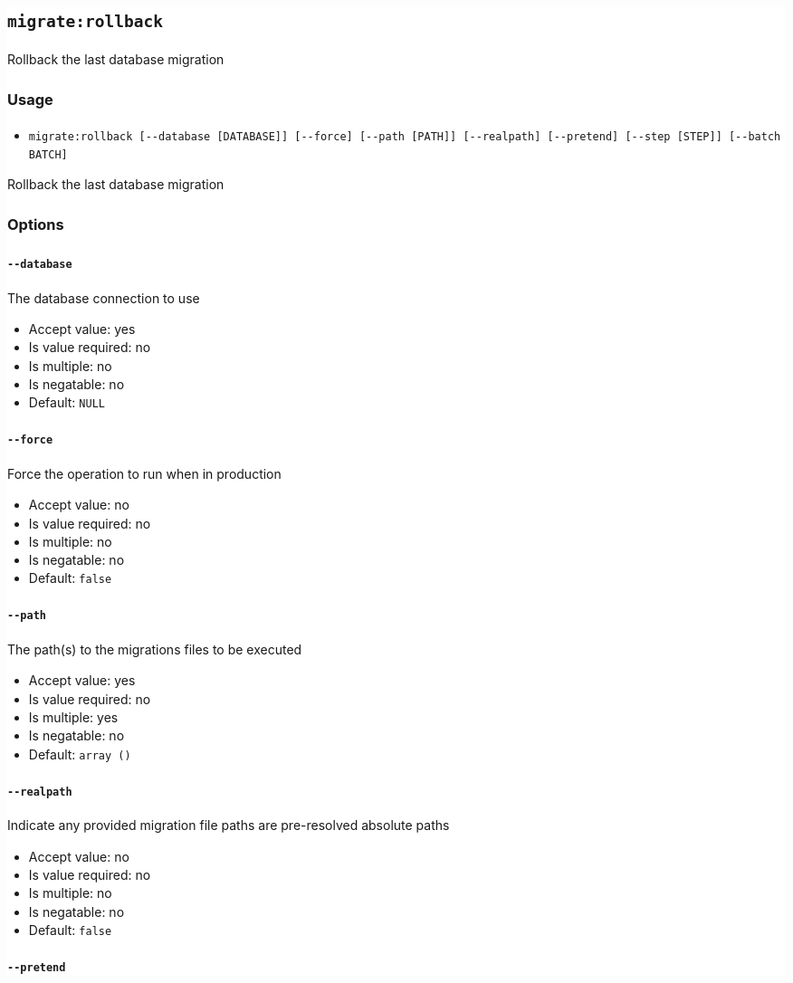 `migrate:rollback`
------------------

Rollback the last database migration

### Usage

* `migrate:rollback [--database [DATABASE]] [--force] [--path [PATH]] [--realpath] [--pretend] [--step [STEP]] [--batch BATCH]`

Rollback the last database migration

### Options

#### `--database`

The database connection to use

* Accept value: yes
* Is value required: no
* Is multiple: no
* Is negatable: no
* Default: `NULL`

#### `--force`

Force the operation to run when in production

* Accept value: no
* Is value required: no
* Is multiple: no
* Is negatable: no
* Default: `false`

#### `--path`

The path(s) to the migrations files to be executed

* Accept value: yes
* Is value required: no
* Is multiple: yes
* Is negatable: no
* Default: `array ()`

#### `--realpath`

Indicate any provided migration file paths are pre-resolved absolute paths

* Accept value: no
* Is value required: no
* Is multiple: no
* Is negatable: no
* Default: `false`

#### `--pretend`
